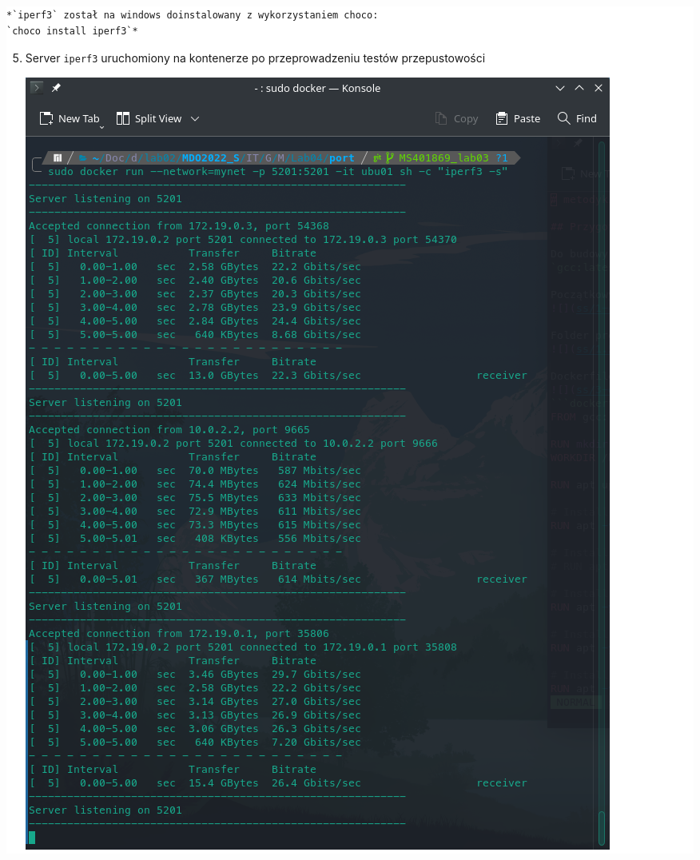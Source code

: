 	*`iperf3` został na windows doinstalowany z wykorzystaniem choco:
	`choco install iperf3`*

5. Server `iperf3` uruchomiony na kontenerze po przeprowadzeniu testów
	przepustowości

	![](ss/re4-server_container_logs.png)
